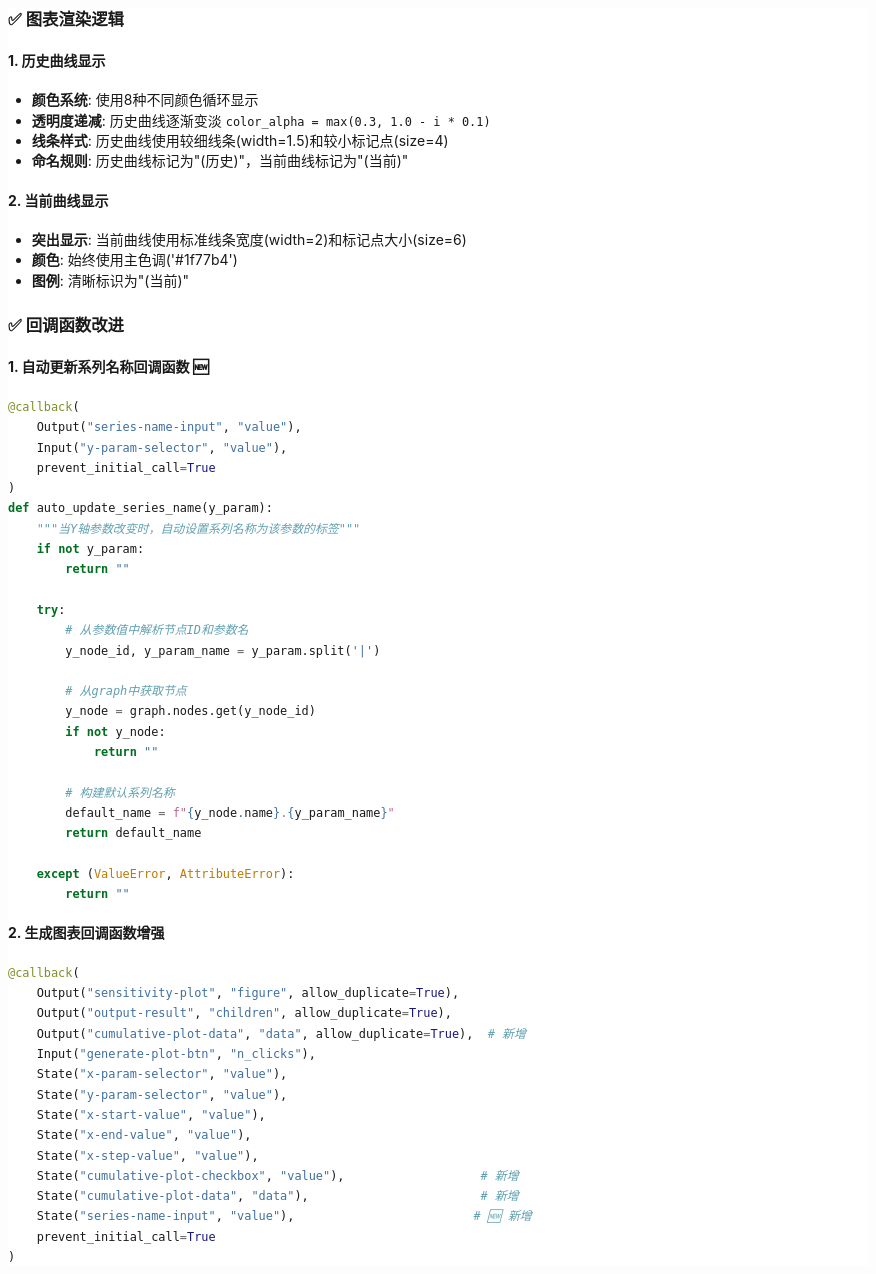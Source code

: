 ### ✅ 图表渲染逻辑

#### 1. 历史曲线显示
- **颜色系统**: 使用8种不同颜色循环显示
- **透明度递减**: 历史曲线逐渐变淡 `color_alpha = max(0.3, 1.0 - i * 0.1)`
- **线条样式**: 历史曲线使用较细线条(width=1.5)和较小标记点(size=4)
- **命名规则**: 历史曲线标记为"(历史)"，当前曲线标记为"(当前)"

#### 2. 当前曲线显示
- **突出显示**: 当前曲线使用标准线条宽度(width=2)和标记点大小(size=6)
- **颜色**: 始终使用主色调('#1f77b4')
- **图例**: 清晰标识为"(当前)"

### ✅ 回调函数改进

#### 1. 自动更新系列名称回调函数 🆕
```python
@callback(
    Output("series-name-input", "value"),
    Input("y-param-selector", "value"),
    prevent_initial_call=True
)
def auto_update_series_name(y_param):
    """当Y轴参数改变时，自动设置系列名称为该参数的标签"""
    if not y_param:
        return ""
    
    try:
        # 从参数值中解析节点ID和参数名
        y_node_id, y_param_name = y_param.split('|')
        
        # 从graph中获取节点
        y_node = graph.nodes.get(y_node_id)
        if not y_node:
            return ""
        
        # 构建默认系列名称
        default_name = f"{y_node.name}.{y_param_name}"
        return default_name
        
    except (ValueError, AttributeError):
        return ""
```

#### 2. 生成图表回调函数增强
```python
@callback(
    Output("sensitivity-plot", "figure", allow_duplicate=True),
    Output("output-result", "children", allow_duplicate=True),
    Output("cumulative-plot-data", "data", allow_duplicate=True),  # 新增
    Input("generate-plot-btn", "n_clicks"),
    State("x-param-selector", "value"),
    State("y-param-selector", "value"),
    State("x-start-value", "value"),
    State("x-end-value", "value"),
    State("x-step-value", "value"),
    State("cumulative-plot-checkbox", "value"),                   # 新增
    State("cumulative-plot-data", "data"),                        # 新增
    State("series-name-input", "value"),                         # 🆕 新增
    prevent_initial_call=True
)
```
